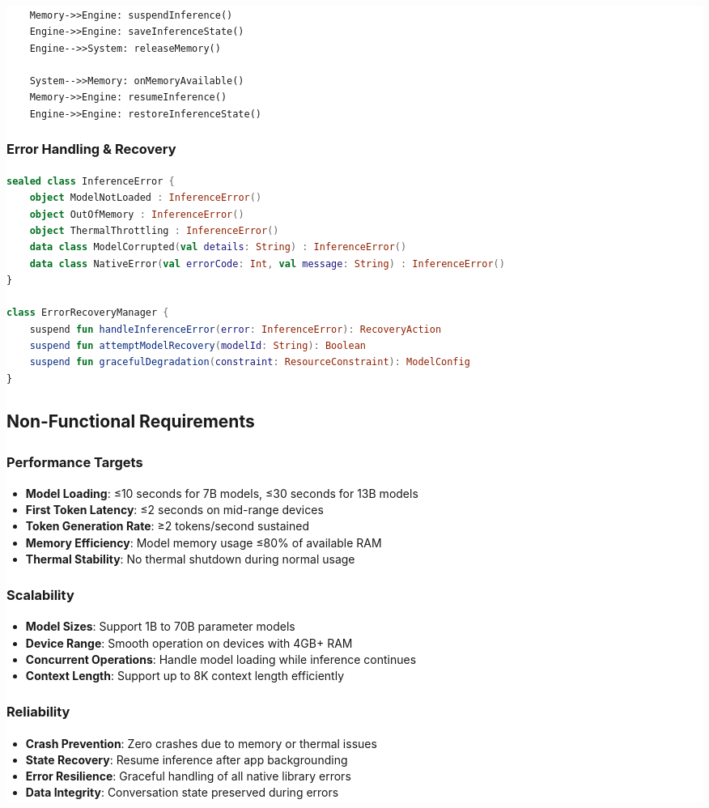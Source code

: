 ```mermaid
    Memory->>Engine: suspendInference()
    Engine->>Engine: saveInferenceState()
    Engine-->>System: releaseMemory()
    
    System-->>Memory: onMemoryAvailable()
    Memory->>Engine: resumeInference()
    Engine->>Engine: restoreInferenceState()
```

### Error Handling & Recovery

```kotlin
sealed class InferenceError {
    object ModelNotLoaded : InferenceError()
    object OutOfMemory : InferenceError()
    object ThermalThrottling : InferenceError()
    data class ModelCorrupted(val details: String) : InferenceError()
    data class NativeError(val errorCode: Int, val message: String) : InferenceError()
}

class ErrorRecoveryManager {
    suspend fun handleInferenceError(error: InferenceError): RecoveryAction
    suspend fun attemptModelRecovery(modelId: String): Boolean
    suspend fun gracefulDegradation(constraint: ResourceConstraint): ModelConfig
}
```

## Non-Functional Requirements

### Performance Targets

- **Model Loading**: ≤10 seconds for 7B models, ≤30 seconds for 13B models
- **First Token Latency**: ≤2 seconds on mid-range devices
- **Token Generation Rate**: ≥2 tokens/second sustained
- **Memory Efficiency**: Model memory usage ≤80% of available RAM
- **Thermal Stability**: No thermal shutdown during normal usage

### Scalability

- **Model Sizes**: Support 1B to 70B parameter models
- **Device Range**: Smooth operation on devices with 4GB+ RAM
- **Concurrent Operations**: Handle model loading while inference continues
- **Context Length**: Support up to 8K context length efficiently

### Reliability

- **Crash Prevention**: Zero crashes due to memory or thermal issues
- **State Recovery**: Resume inference after app backgrounding
- **Error Resilience**: Graceful handling of all native library errors
- **Data Integrity**: Conversation state preserved during errors

